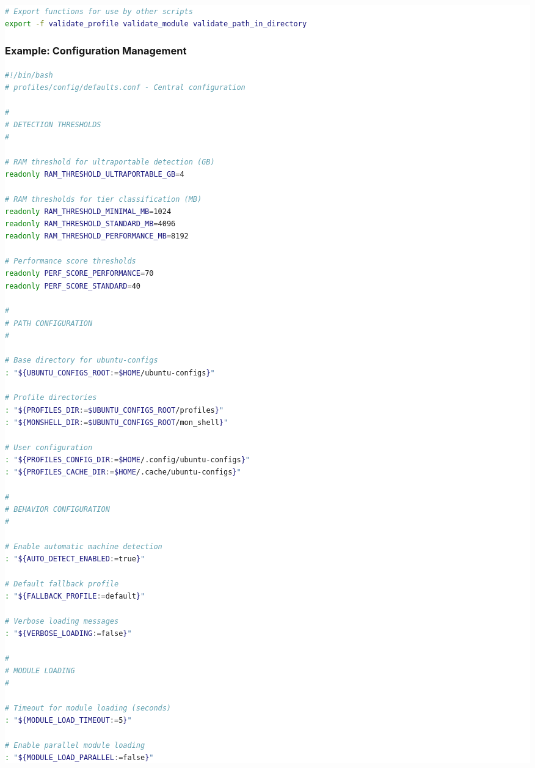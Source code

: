 ```bash
# Export functions for use by other scripts
export -f validate_profile validate_module validate_path_in_directory
```

### Example: Configuration Management

```bash
#!/bin/bash
# profiles/config/defaults.conf - Central configuration

#
# DETECTION THRESHOLDS
#

# RAM threshold for ultraportable detection (GB)
readonly RAM_THRESHOLD_ULTRAPORTABLE_GB=4

# RAM thresholds for tier classification (MB)
readonly RAM_THRESHOLD_MINIMAL_MB=1024
readonly RAM_THRESHOLD_STANDARD_MB=4096
readonly RAM_THRESHOLD_PERFORMANCE_MB=8192

# Performance score thresholds
readonly PERF_SCORE_PERFORMANCE=70
readonly PERF_SCORE_STANDARD=40

#
# PATH CONFIGURATION
#

# Base directory for ubuntu-configs
: "${UBUNTU_CONFIGS_ROOT:=$HOME/ubuntu-configs}"

# Profile directories
: "${PROFILES_DIR:=$UBUNTU_CONFIGS_ROOT/profiles}"
: "${MONSHELL_DIR:=$UBUNTU_CONFIGS_ROOT/mon_shell}"

# User configuration
: "${PROFILES_CONFIG_DIR:=$HOME/.config/ubuntu-configs}"
: "${PROFILES_CACHE_DIR:=$HOME/.cache/ubuntu-configs}"

#
# BEHAVIOR CONFIGURATION
#

# Enable automatic machine detection
: "${AUTO_DETECT_ENABLED:=true}"

# Default fallback profile
: "${FALLBACK_PROFILE:=default}"

# Verbose loading messages
: "${VERBOSE_LOADING:=false}"

#
# MODULE LOADING
#

# Timeout for module loading (seconds)
: "${MODULE_LOAD_TIMEOUT:=5}"

# Enable parallel module loading
: "${MODULE_LOAD_PARALLEL:=false}"
```